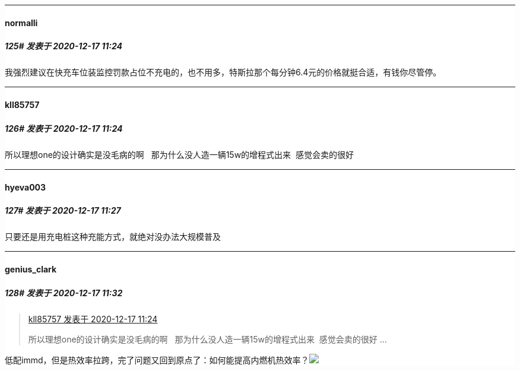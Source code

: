 





*****

####  normalli  
##### 125#       发表于 2020-12-17 11:24




我强烈建议在快充车位装监控罚款占位不充电的，也不用多，特斯拉那个每分钟6.4元的价格就挺合适，有钱你尽管停。







*****

####  kll85757  
##### 126#       发表于 2020-12-17 11:24




所以理想one的设计确实是没毛病的啊   那为什么没人造一辆15w的增程式出来  感觉会卖的很好







*****

####  hyeva003  
##### 127#       发表于 2020-12-17 11:27




只要还是用充电桩这种充能方式，就绝对没办法大规模普及







*****

####  genius_clark  
##### 128#       发表于 2020-12-17 11:32



<blockquote><a href="httphttps://bbs.saraba1st.com/2b/forum.php?mod=redirect&amp;goto=findpost&amp;pid=49748846&amp;ptid=1977974" target="_blank">kll85757 发表于 2020-12-17 11:24</a>

所以理想one的设计确实是没毛病的啊   那为什么没人造一辆15w的增程式出来  感觉会卖的很好 ...</blockquote>
低配immd，但是热效率拉跨，完了问题又回到原点了：如何能提高内燃机热效率？<img src="https://static.saraba1st.com/image/smiley/face2017/001.png" referrerpolicy="no-referrer">



